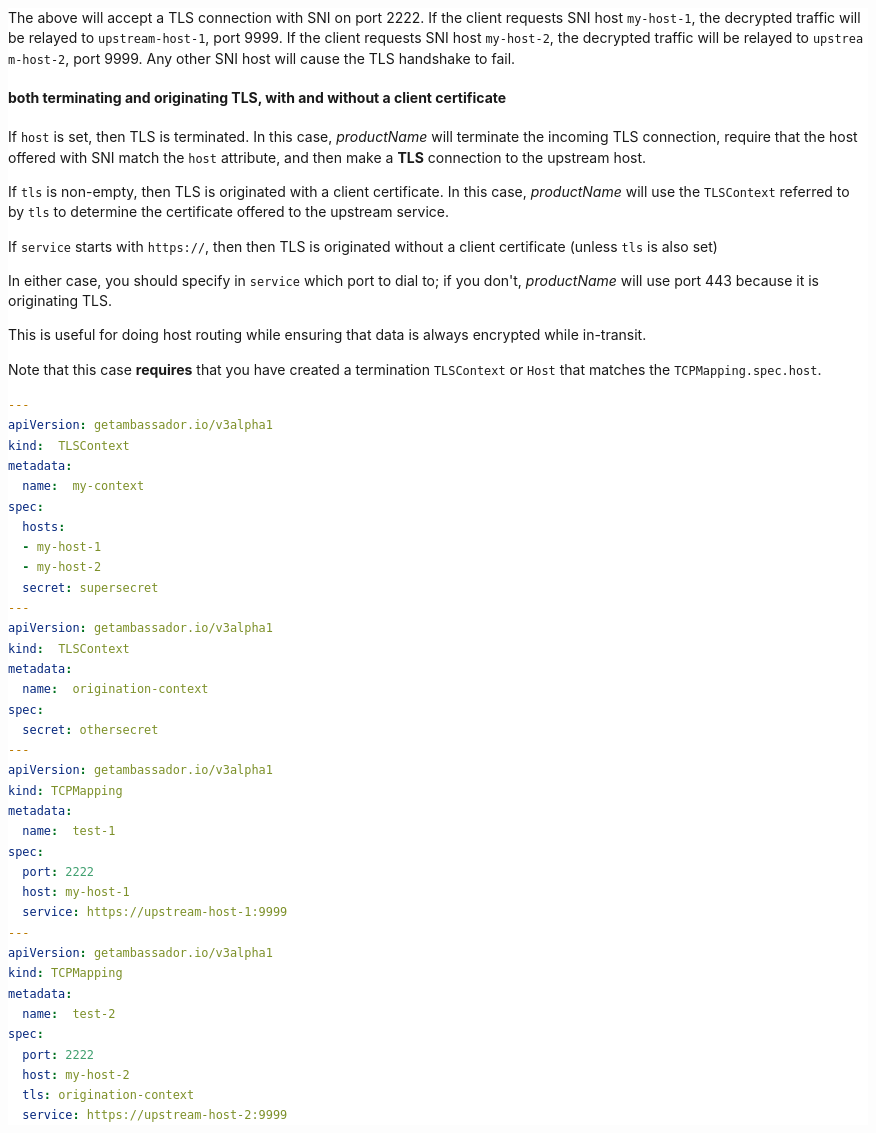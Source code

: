 The above will accept a TLS connection with SNI on port 2222.
If the client requests SNI host `my-host-1`, the decrypted traffic will be relayed to `upstream-host-1`, port 9999.
If the client requests SNI host `my-host-2`, the decrypted traffic will be relayed to `upstream-host-2`, port 9999.
Any other SNI host will cause the TLS handshake to fail.

#### both terminating and originating TLS, with and without a client certificate

If `host` is set, then TLS is terminated.
In this case, $productName$ will terminate the incoming TLS connection, require that the host offered with SNI match the `host` attribute, and then make a **TLS** connection to the upstream host.

If `tls` is non-empty, then TLS is originated with a client certificate.
In this case, $productName$ will use the `TLSContext` referred to by `tls` to determine the certificate offered to the upstream service.

If `service` starts with `https://`, then then TLS is originated without a client certificate (unless `tls` is also set)

In either case, you should specify in `service` which port to dial to; if you don't, $productName$ will use port 443 because it is originating TLS.

This is useful for doing host routing while ensuring that data is always encrypted while in-transit.

Note that this case **requires** that you have created a termination `TLSContext` or `Host` that matches the `TCPMapping.spec.host`.

```yaml
---
apiVersion: getambassador.io/v3alpha1
kind:  TLSContext
metadata:
  name:  my-context
spec:
  hosts:
  - my-host-1
  - my-host-2
  secret: supersecret
---
apiVersion: getambassador.io/v3alpha1
kind:  TLSContext
metadata:
  name:  origination-context
spec:
  secret: othersecret
---
apiVersion: getambassador.io/v3alpha1
kind: TCPMapping
metadata:
  name:  test-1
spec:
  port: 2222
  host: my-host-1
  service: https://upstream-host-1:9999
---
apiVersion: getambassador.io/v3alpha1
kind: TCPMapping
metadata:
  name:  test-2
spec:
  port: 2222
  host: my-host-2
  tls: origination-context
  service: https://upstream-host-2:9999
```